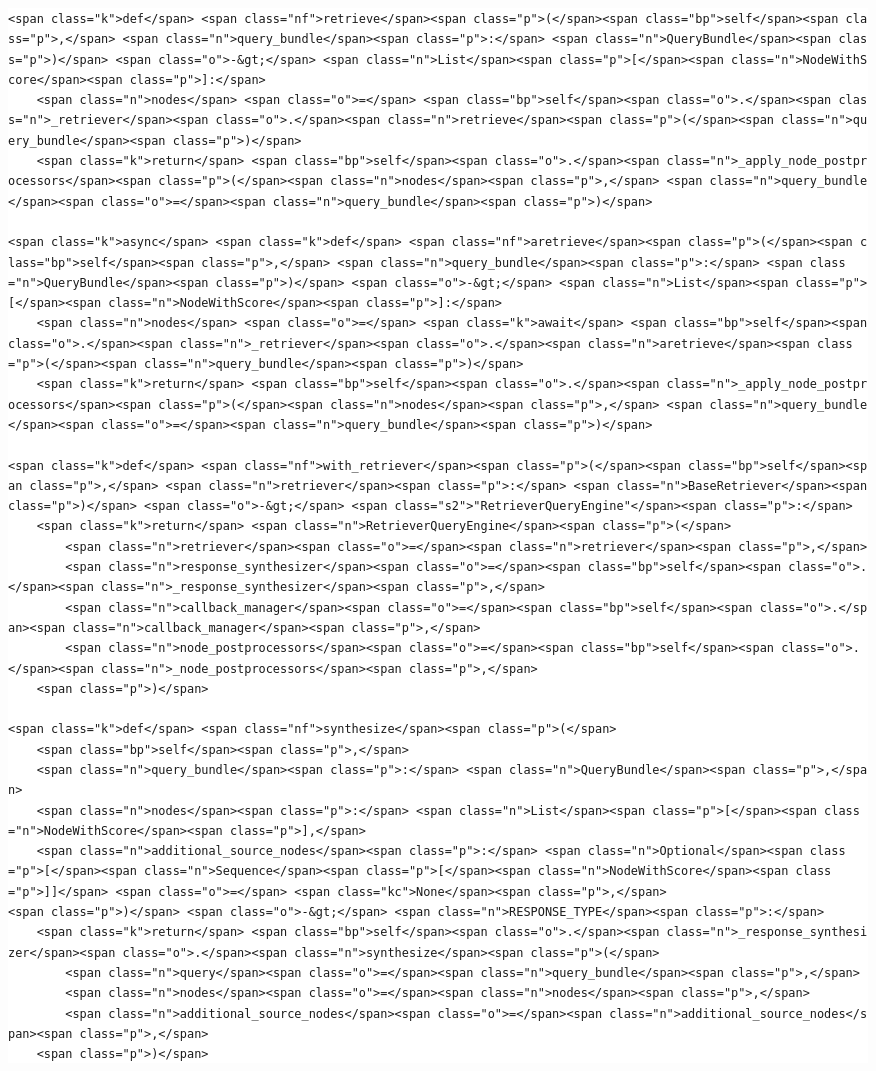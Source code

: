     <span class="k">def</span> <span class="nf">retrieve</span><span class="p">(</span><span class="bp">self</span><span class="p">,</span> <span class="n">query_bundle</span><span class="p">:</span> <span class="n">QueryBundle</span><span class="p">)</span> <span class="o">-&gt;</span> <span class="n">List</span><span class="p">[</span><span class="n">NodeWithScore</span><span class="p">]:</span>
        <span class="n">nodes</span> <span class="o">=</span> <span class="bp">self</span><span class="o">.</span><span class="n">_retriever</span><span class="o">.</span><span class="n">retrieve</span><span class="p">(</span><span class="n">query_bundle</span><span class="p">)</span>
        <span class="k">return</span> <span class="bp">self</span><span class="o">.</span><span class="n">_apply_node_postprocessors</span><span class="p">(</span><span class="n">nodes</span><span class="p">,</span> <span class="n">query_bundle</span><span class="o">=</span><span class="n">query_bundle</span><span class="p">)</span>

    <span class="k">async</span> <span class="k">def</span> <span class="nf">aretrieve</span><span class="p">(</span><span class="bp">self</span><span class="p">,</span> <span class="n">query_bundle</span><span class="p">:</span> <span class="n">QueryBundle</span><span class="p">)</span> <span class="o">-&gt;</span> <span class="n">List</span><span class="p">[</span><span class="n">NodeWithScore</span><span class="p">]:</span>
        <span class="n">nodes</span> <span class="o">=</span> <span class="k">await</span> <span class="bp">self</span><span class="o">.</span><span class="n">_retriever</span><span class="o">.</span><span class="n">aretrieve</span><span class="p">(</span><span class="n">query_bundle</span><span class="p">)</span>
        <span class="k">return</span> <span class="bp">self</span><span class="o">.</span><span class="n">_apply_node_postprocessors</span><span class="p">(</span><span class="n">nodes</span><span class="p">,</span> <span class="n">query_bundle</span><span class="o">=</span><span class="n">query_bundle</span><span class="p">)</span>

    <span class="k">def</span> <span class="nf">with_retriever</span><span class="p">(</span><span class="bp">self</span><span class="p">,</span> <span class="n">retriever</span><span class="p">:</span> <span class="n">BaseRetriever</span><span class="p">)</span> <span class="o">-&gt;</span> <span class="s2">"RetrieverQueryEngine"</span><span class="p">:</span>
        <span class="k">return</span> <span class="n">RetrieverQueryEngine</span><span class="p">(</span>
            <span class="n">retriever</span><span class="o">=</span><span class="n">retriever</span><span class="p">,</span>
            <span class="n">response_synthesizer</span><span class="o">=</span><span class="bp">self</span><span class="o">.</span><span class="n">_response_synthesizer</span><span class="p">,</span>
            <span class="n">callback_manager</span><span class="o">=</span><span class="bp">self</span><span class="o">.</span><span class="n">callback_manager</span><span class="p">,</span>
            <span class="n">node_postprocessors</span><span class="o">=</span><span class="bp">self</span><span class="o">.</span><span class="n">_node_postprocessors</span><span class="p">,</span>
        <span class="p">)</span>

    <span class="k">def</span> <span class="nf">synthesize</span><span class="p">(</span>
        <span class="bp">self</span><span class="p">,</span>
        <span class="n">query_bundle</span><span class="p">:</span> <span class="n">QueryBundle</span><span class="p">,</span>
        <span class="n">nodes</span><span class="p">:</span> <span class="n">List</span><span class="p">[</span><span class="n">NodeWithScore</span><span class="p">],</span>
        <span class="n">additional_source_nodes</span><span class="p">:</span> <span class="n">Optional</span><span class="p">[</span><span class="n">Sequence</span><span class="p">[</span><span class="n">NodeWithScore</span><span class="p">]]</span> <span class="o">=</span> <span class="kc">None</span><span class="p">,</span>
    <span class="p">)</span> <span class="o">-&gt;</span> <span class="n">RESPONSE_TYPE</span><span class="p">:</span>
        <span class="k">return</span> <span class="bp">self</span><span class="o">.</span><span class="n">_response_synthesizer</span><span class="o">.</span><span class="n">synthesize</span><span class="p">(</span>
            <span class="n">query</span><span class="o">=</span><span class="n">query_bundle</span><span class="p">,</span>
            <span class="n">nodes</span><span class="o">=</span><span class="n">nodes</span><span class="p">,</span>
            <span class="n">additional_source_nodes</span><span class="o">=</span><span class="n">additional_source_nodes</span><span class="p">,</span>
        <span class="p">)</span>
